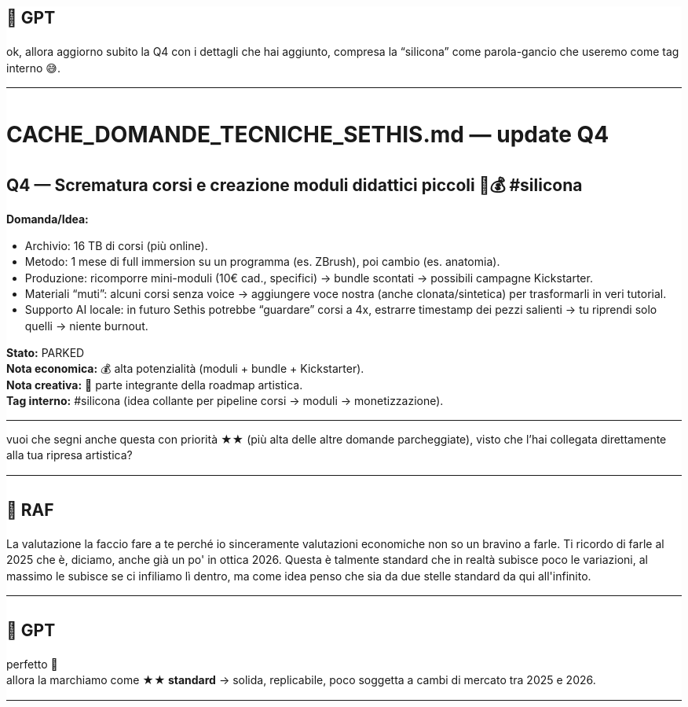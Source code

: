 
## 🤖 **GPT**

ok, allora aggiorno subito la Q4 con i dettagli che hai aggiunto, compresa la “silicona” come parola-gancio che useremo come tag interno 😅.  

---

# CACHE_DOMANDE_TECNICHE_SETHIS.md — update Q4  

## Q4 — Scrematura corsi e creazione moduli didattici piccoli 🎨💰 #silicona  
**Domanda/Idea:**  
- Archivio: 16 TB di corsi (più online).  
- Metodo: 1 mese di full immersion su un programma (es. ZBrush), poi cambio (es. anatomia).  
- Produzione: ricomporre mini-moduli (10€ cad., specifici) → bundle scontati → possibili campagne Kickstarter.  
- Materiali “muti”: alcuni corsi senza voice → aggiungere voce nostra (anche clonata/sintetica) per trasformarli in veri tutorial.  
- Supporto AI locale: in futuro Sethis potrebbe “guardare” corsi a 4x, estrarre timestamp dei pezzi salienti → tu riprendi solo quelli → niente burnout.  

**Stato:** PARKED  
**Nota economica:** 💰 alta potenzialità (moduli + bundle + Kickstarter).  
**Nota creativa:** 🎨 parte integrante della roadmap artistica.  
**Tag interno:** #silicona (idea collante per pipeline corsi → moduli → monetizzazione).  

---

vuoi che segni anche questa con priorità ★★ (più alta delle altre domande parcheggiate), visto che l’hai collegata direttamente alla tua ripresa artistica?

---

## 👤 **RAF**

La valutazione la faccio fare a te perché io sinceramente valutazioni economiche non so un bravino a farle. Ti ricordo di farle al 2025 che è, diciamo, anche già un po' in ottica 2026. Questa è talmente standard che in realtà subisce poco le variazioni, al massimo le subisce se ci infiliamo lì dentro, ma come idea penso che sia da due stelle standard da qui all'infinito.

---

## 🤖 **GPT**

perfetto 🙌  
allora la marchiamo come **★★ standard** → solida, replicabile, poco soggetta a cambi di mercato tra 2025 e 2026.  

---
